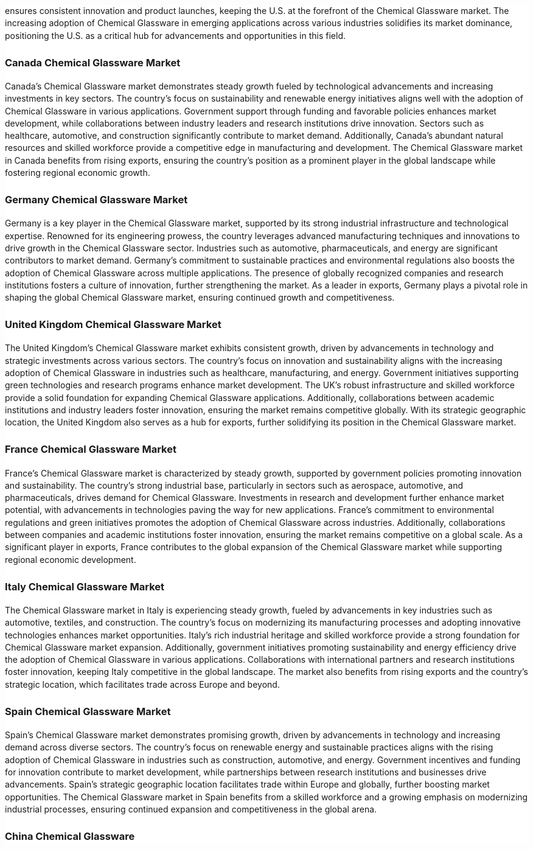 ensures consistent innovation and product launches, keeping the U.S. at the forefront of the Chemical Glassware market. The increasing adoption of Chemical Glassware in emerging applications across various industries solidifies its market dominance, positioning the U.S. as a critical hub for advancements and opportunities in this field.</p><h3>Canada Chemical Glassware Market</h3><p>Canada&rsquo;s Chemical Glassware market demonstrates steady growth fueled by technological advancements and increasing investments in key sectors. The country&rsquo;s focus on sustainability and renewable energy initiatives aligns well with the adoption of Chemical Glassware in various applications. Government support through funding and favorable policies enhances market development, while collaborations between industry leaders and research institutions drive innovation. Sectors such as healthcare, automotive, and construction significantly contribute to market demand. Additionally, Canada&rsquo;s abundant natural resources and skilled workforce provide a competitive edge in manufacturing and development. The Chemical Glassware market in Canada benefits from rising exports, ensuring the country&rsquo;s position as a prominent player in the global landscape while fostering regional economic growth.</p><h3>Germany Chemical Glassware Market</h3><p>Germany is a key player in the Chemical Glassware market, supported by its strong industrial infrastructure and technological expertise. Renowned for its engineering prowess, the country leverages advanced manufacturing techniques and innovations to drive growth in the Chemical Glassware sector. Industries such as automotive, pharmaceuticals, and energy are significant contributors to market demand. Germany&rsquo;s commitment to sustainable practices and environmental regulations also boosts the adoption of Chemical Glassware across multiple applications. The presence of globally recognized companies and research institutions fosters a culture of innovation, further strengthening the market. As a leader in exports, Germany plays a pivotal role in shaping the global Chemical Glassware market, ensuring continued growth and competitiveness.</p><h3>United Kingdom Chemical Glassware Market</h3><p>The United Kingdom&rsquo;s Chemical Glassware market exhibits consistent growth, driven by advancements in technology and strategic investments across various sectors. The country&rsquo;s focus on innovation and sustainability aligns with the increasing adoption of Chemical Glassware in industries such as healthcare, manufacturing, and energy. Government initiatives supporting green technologies and research programs enhance market development. The UK&rsquo;s robust infrastructure and skilled workforce provide a solid foundation for expanding Chemical Glassware applications. Additionally, collaborations between academic institutions and industry leaders foster innovation, ensuring the market remains competitive globally. With its strategic geographic location, the United Kingdom also serves as a hub for exports, further solidifying its position in the Chemical Glassware market.</p><h3>France Chemical Glassware Market</h3><p>France&rsquo;s Chemical Glassware market is characterized by steady growth, supported by government policies promoting innovation and sustainability. The country&rsquo;s strong industrial base, particularly in sectors such as aerospace, automotive, and pharmaceuticals, drives demand for Chemical Glassware. Investments in research and development further enhance market potential, with advancements in technologies paving the way for new applications. France&rsquo;s commitment to environmental regulations and green initiatives promotes the adoption of Chemical Glassware across industries. Additionally, collaborations between companies and academic institutions foster innovation, ensuring the market remains competitive on a global scale. As a significant player in exports, France contributes to the global expansion of the Chemical Glassware market while supporting regional economic development.</p><h3>Italy Chemical Glassware Market</h3><p>The Chemical Glassware market in Italy is experiencing steady growth, fueled by advancements in key industries such as automotive, textiles, and construction. The country&rsquo;s focus on modernizing its manufacturing processes and adopting innovative technologies enhances market opportunities. Italy&rsquo;s rich industrial heritage and skilled workforce provide a strong foundation for Chemical Glassware market expansion. Additionally, government initiatives promoting sustainability and energy efficiency drive the adoption of Chemical Glassware in various applications. Collaborations with international partners and research institutions foster innovation, keeping Italy competitive in the global landscape. The market also benefits from rising exports and the country&rsquo;s strategic location, which facilitates trade across Europe and beyond.</p><h3>Spain Chemical Glassware Market</h3><p>Spain&rsquo;s Chemical Glassware market demonstrates promising growth, driven by advancements in technology and increasing demand across diverse sectors. The country&rsquo;s focus on renewable energy and sustainable practices aligns with the rising adoption of Chemical Glassware in industries such as construction, automotive, and energy. Government incentives and funding for innovation contribute to market development, while partnerships between research institutions and businesses drive advancements. Spain&rsquo;s strategic geographic location facilitates trade within Europe and globally, further boosting market opportunities. The Chemical Glassware market in Spain benefits from a skilled workforce and a growing emphasis on modernizing industrial processes, ensuring continued expansion and competitiveness in the global arena.</p><h3>China Chemical Glassware